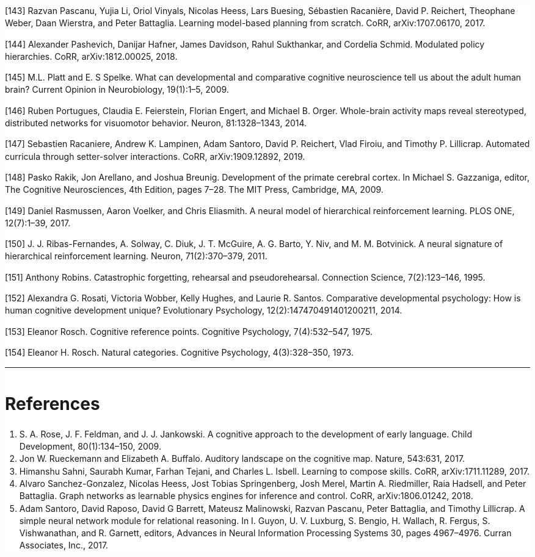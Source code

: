 [143] Razvan Pascanu, Yujia Li, Oriol Vinyals, Nicolas Heess, Lars Buesing, Sébastien Racanière, David P. Reichert, Theophane Weber, Daan Wierstra, and Peter Battaglia. Learning model-based planning from scratch. CoRR, arXiv:1707.06170, 2017.

[144] Alexander Pashevich, Danijar Hafner, James Davidson, Rahul Sukthankar, and Cordelia Schmid. Modulated policy hierarchies. CoRR, arXiv:1812.00025, 2018.

[145] M.L. Platt and E. S Spelke. What can developmental and comparative cognitive neuroscience tell us about the adult human brain? Current Opinion in Neurobiology, 19(1):1–5, 2009.

[146] Ruben Portugues, Claudia E. Feierstein, Florian Engert, and Michael B. Orger. Whole-brain activity maps reveal stereotyped, distributed networks for visuomotor behavior. Neuron, 81:1328–1343, 2014.

[147] Sebastien Racaniere, Andrew K. Lampinen, Adam Santoro, David P. Reichert, Vlad Firoiu, and Timothy P. Lillicrap. Automated curricula through setter-solver interactions. CoRR, arXiv:1909.12892, 2019.

[148] Pasko Rakik, Jon Arellano, and Joshua Breunig. Development of the primate cerebral cortex. In Michael S. Gazzaniga, editor, The Cognitive Neurosciences, 4th Edition, pages 7–28. The MIT Press, Cambridge, MA, 2009.

[149] Daniel Rasmussen, Aaron Voelker, and Chris Eliasmith. A neural model of hierarchical reinforcement learning. PLOS ONE, 12(7):1–39, 2017.

[150] J. J. Ribas-Fernandes, A. Solway, C. Diuk, J. T. McGuire, A. G. Barto, Y. Niv, and M. M. Botvinick. A neural signature of hierarchical reinforcement learning. Neuron, 71(2):370–379, 2011.

[151] Anthony Robins. Catastrophic forgetting, rehearsal and pseudorehearsal. Connection Science, 7(2):123–146, 1995.

[152] Alexandra G. Rosati, Victoria Wobber, Kelly Hughes, and Laurie R. Santos. Comparative developmental psychology: How is human cognitive development unique? Evolutionary Psychology, 12(2):147470491401200211, 2014.

[153] Eleanor Rosch. Cognitive reference points. Cognitive Psychology, 7(4):532–547, 1975.

[154] Eleanor H. Rosch. Natural categories. Cognitive Psychology, 4(3):328–350, 1973.


---

# References

1. S. A. Rose, J. F. Feldman, and J. J. Jankowski. A cognitive approach to the development of early language. Child Development, 80(1):134–150, 2009.
2. Jon W. Rueckemann and Elizabeth A. Buffalo. Auditory landscape on the cognitive map. Nature, 543:631, 2017.
3. Himanshu Sahni, Saurabh Kumar, Farhan Tejani, and Charles L. Isbell. Learning to compose skills. CoRR, arXiv:1711.11289, 2017.
4. Alvaro Sanchez-Gonzalez, Nicolas Heess, Jost Tobias Springenberg, Josh Merel, Martin A. Riedmiller, Raia Hadsell, and Peter Battaglia. Graph networks as learnable physics engines for inference and control. CoRR, arXiv:1806.01242, 2018.
5. Adam Santoro, David Raposo, David G Barrett, Mateusz Malinowski, Razvan Pascanu, Peter Battaglia, and Timothy Lillicrap. A simple neural network module for relational reasoning. In I. Guyon, U. V. Luxburg, S. Bengio, H. Wallach, R. Fergus, S. Vishwanathan, and R. Garnett, editors, Advances in Neural Information Processing Systems 30, pages 4967–4976. Curran Associates, Inc., 2017.
